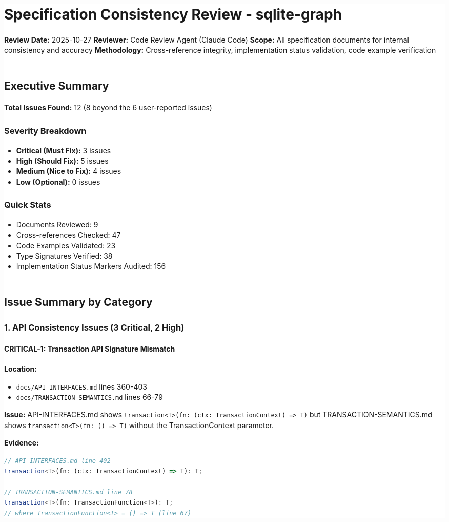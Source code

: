 # Specification Consistency Review - sqlite-graph

**Review Date:** 2025-10-27
**Reviewer:** Code Review Agent (Claude Code)
**Scope:** All specification documents for internal consistency and accuracy
**Methodology:** Cross-reference integrity, implementation status validation, code example verification

---

## Executive Summary

**Total Issues Found:** 12 (8 beyond the 6 user-reported issues)

### Severity Breakdown
- **Critical (Must Fix):** 3 issues
- **High (Should Fix):** 5 issues
- **Medium (Nice to Fix):** 4 issues
- **Low (Optional):** 0 issues

### Quick Stats
- Documents Reviewed: 9
- Cross-references Checked: 47
- Code Examples Validated: 23
- Type Signatures Verified: 38
- Implementation Status Markers Audited: 156

---

## Issue Summary by Category

### 1. API Consistency Issues (3 Critical, 2 High)

#### CRITICAL-1: Transaction API Signature Mismatch
**Location:**
- `docs/API-INTERFACES.md` lines 360-403
- `docs/TRANSACTION-SEMANTICS.md` lines 66-79

**Issue:**
API-INTERFACES.md shows `transaction<T>(fn: (ctx: TransactionContext) => T)` but TRANSACTION-SEMANTICS.md shows `transaction<T>(fn: () => T)` without the TransactionContext parameter.

**Evidence:**
```typescript
// API-INTERFACES.md line 402
transaction<T>(fn: (ctx: TransactionContext) => T): T;

// TRANSACTION-SEMANTICS.md line 78
transaction<T>(fn: TransactionFunction<T>): T;
// where TransactionFunction<T> = () => T (line 67)
```
